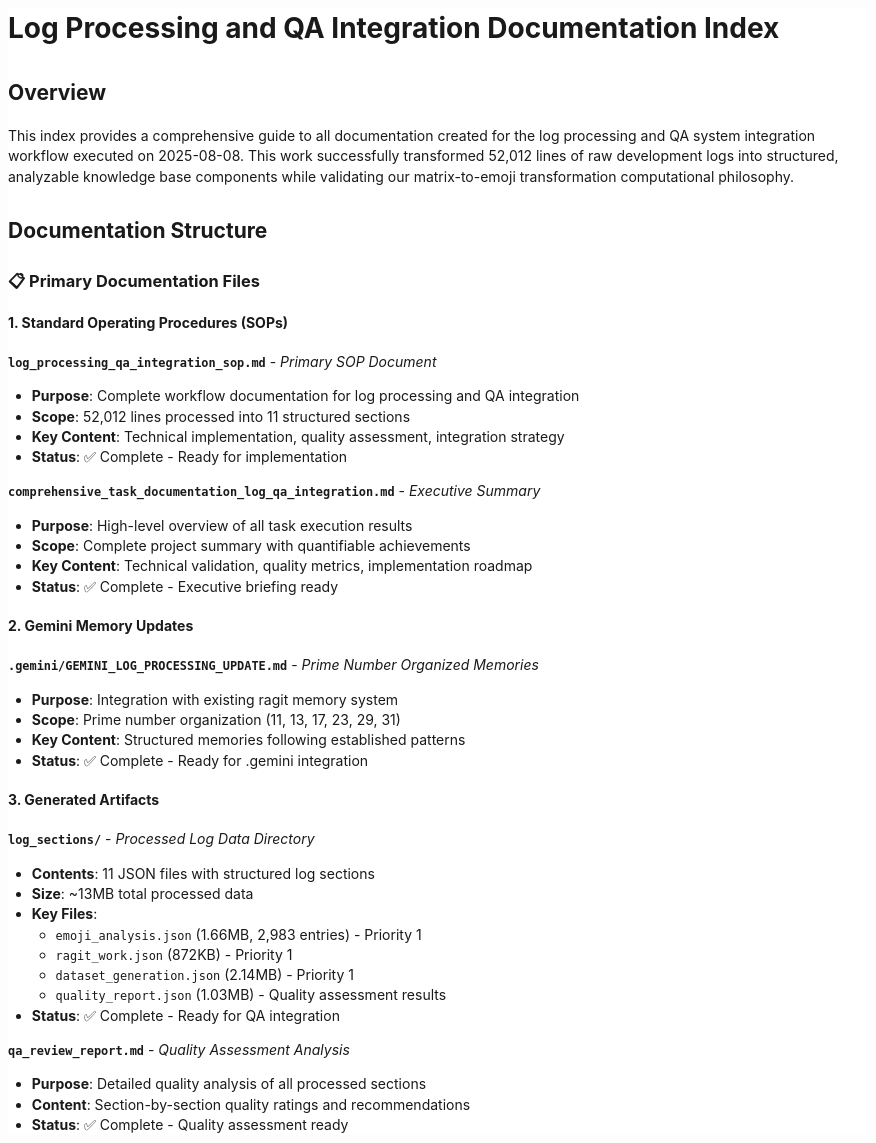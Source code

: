 # Log Processing and QA Integration Documentation Index

## Overview

This index provides a comprehensive guide to all documentation created for the log processing and QA system integration workflow executed on 2025-08-08. This work successfully transformed 52,012 lines of raw development logs into structured, analyzable knowledge base components while validating our matrix-to-emoji transformation computational philosophy.

## Documentation Structure

### 📋 **Primary Documentation Files**

#### 1. **Standard Operating Procedures (SOPs)**

**`log_processing_qa_integration_sop.md`** - *Primary SOP Document*
- **Purpose**: Complete workflow documentation for log processing and QA integration
- **Scope**: 52,012 lines processed into 11 structured sections
- **Key Content**: Technical implementation, quality assessment, integration strategy
- **Status**: ✅ Complete - Ready for implementation

**`comprehensive_task_documentation_log_qa_integration.md`** - *Executive Summary*
- **Purpose**: High-level overview of all task execution results
- **Scope**: Complete project summary with quantifiable achievements
- **Key Content**: Technical validation, quality metrics, implementation roadmap
- **Status**: ✅ Complete - Executive briefing ready

#### 2. **Gemini Memory Updates**

**`.gemini/GEMINI_LOG_PROCESSING_UPDATE.md`** - *Prime Number Organized Memories*
- **Purpose**: Integration with existing ragit memory system
- **Scope**: Prime number organization (11, 13, 17, 23, 29, 31)
- **Key Content**: Structured memories following established patterns
- **Status**: ✅ Complete - Ready for .gemini integration

#### 3. **Generated Artifacts**

**`log_sections/`** - *Processed Log Data Directory*
- **Contents**: 11 JSON files with structured log sections
- **Size**: ~13MB total processed data
- **Key Files**:
  - `emoji_analysis.json` (1.66MB, 2,983 entries) - Priority 1
  - `ragit_work.json` (872KB) - Priority 1  
  - `dataset_generation.json` (2.14MB) - Priority 1
  - `quality_report.json` (1.03MB) - Quality assessment results
- **Status**: ✅ Complete - Ready for QA integration

**`qa_review_report.md`** - *Quality Assessment Analysis*
- **Purpose**: Detailed quality analysis of all processed sections
- **Content**: Section-by-section quality ratings and recommendations
- **Status**: ✅ Complete - Quality assessment ready
